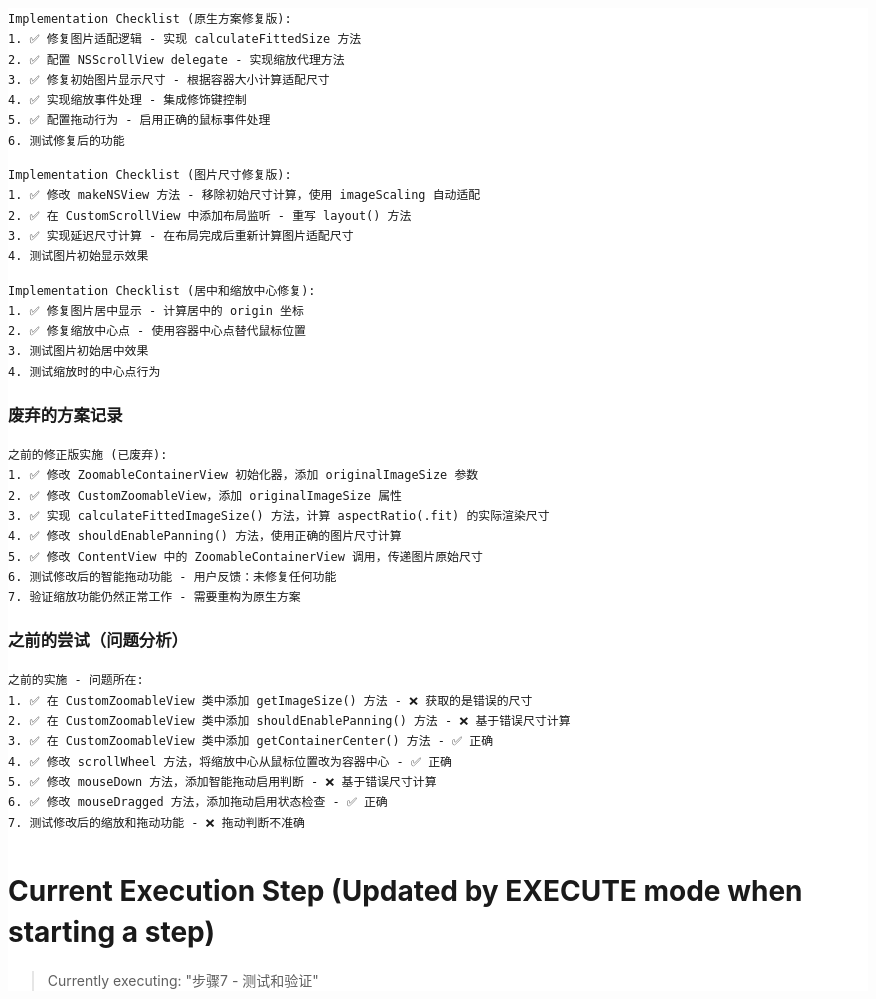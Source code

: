 ```
Implementation Checklist (原生方案修复版):
1. ✅ 修复图片适配逻辑 - 实现 calculateFittedSize 方法
2. ✅ 配置 NSScrollView delegate - 实现缩放代理方法
3. ✅ 修复初始图片显示尺寸 - 根据容器大小计算适配尺寸
4. ✅ 实现缩放事件处理 - 集成修饰键控制
5. ✅ 配置拖动行为 - 启用正确的鼠标事件处理
6. 测试修复后的功能
```

```
Implementation Checklist (图片尺寸修复版):
1. ✅ 修改 makeNSView 方法 - 移除初始尺寸计算，使用 imageScaling 自动适配
2. ✅ 在 CustomScrollView 中添加布局监听 - 重写 layout() 方法
3. ✅ 实现延迟尺寸计算 - 在布局完成后重新计算图片适配尺寸
4. 测试图片初始显示效果
```

```
Implementation Checklist (居中和缩放中心修复):
1. ✅ 修复图片居中显示 - 计算居中的 origin 坐标
2. ✅ 修复缩放中心点 - 使用容器中心点替代鼠标位置
3. 测试图片初始居中效果
4. 测试缩放时的中心点行为
```

### 废弃的方案记录
```
之前的修正版实施 (已废弃):
1. ✅ 修改 ZoomableContainerView 初始化器，添加 originalImageSize 参数
2. ✅ 修改 CustomZoomableView，添加 originalImageSize 属性  
3. ✅ 实现 calculateFittedImageSize() 方法，计算 aspectRatio(.fit) 的实际渲染尺寸
4. ✅ 修改 shouldEnablePanning() 方法，使用正确的图片尺寸计算
5. ✅ 修改 ContentView 中的 ZoomableContainerView 调用，传递图片原始尺寸
6. 测试修改后的智能拖动功能 - 用户反馈：未修复任何功能
7. 验证缩放功能仍然正常工作 - 需要重构为原生方案
```

### 之前的尝试（问题分析）
```
之前的实施 - 问题所在:
1. ✅ 在 CustomZoomableView 类中添加 getImageSize() 方法 - ❌ 获取的是错误的尺寸
2. ✅ 在 CustomZoomableView 类中添加 shouldEnablePanning() 方法 - ❌ 基于错误尺寸计算
3. ✅ 在 CustomZoomableView 类中添加 getContainerCenter() 方法 - ✅ 正确
4. ✅ 修改 scrollWheel 方法，将缩放中心从鼠标位置改为容器中心 - ✅ 正确
5. ✅ 修改 mouseDown 方法，添加智能拖动启用判断 - ❌ 基于错误尺寸计算
6. ✅ 修改 mouseDragged 方法，添加拖动启用状态检查 - ✅ 正确
7. 测试修改后的缩放和拖动功能 - ❌ 拖动判断不准确
```

# Current Execution Step (Updated by EXECUTE mode when starting a step)
> Currently executing: "步骤7 - 测试和验证"
